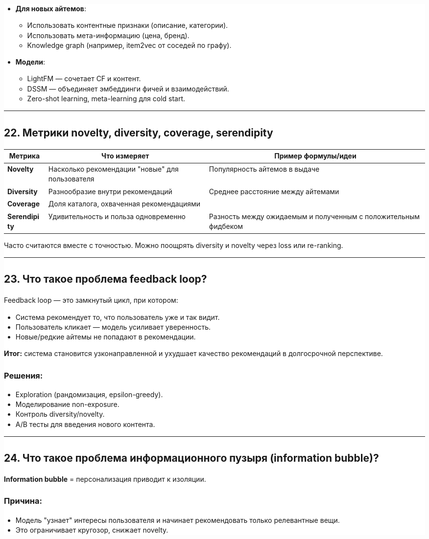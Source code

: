 - **Для новых айтемов**:
  - Использовать контентные признаки (описание, категории).
  - Использовать мета-информацию (цена, бренд).
  - Knowledge graph (например, item2vec от соседей по графу).

- **Модели**:
  - LightFM — сочетает CF и контент.
  - DSSM — объединяет эмбеддинги фичей и взаимодействий.
  - Zero-shot learning, meta-learning для cold start.

---

## 22. Метрики novelty, diversity, coverage, serendipity

| Метрика       | Что измеряет                  | Пример формулы/идеи |
|---------------|-------------------------------|----------------------|
| **Novelty**   | Насколько рекомендации "новые" для пользователя | Популярность айтемов в выдаче |
| **Diversity** | Разнообразие внутри рекомендаций | Среднее расстояние между айтемами |
| **Coverage**  | Доля каталога, охваченная рекомендациями | |RecItems| / |AllItems| |
| **Serendipity** | Удивительность и польза одновременно | Разность между ожидаемым и полученным с положительным фидбеком |

Часто считаются вместе с точностью. Можно поощрять diversity и novelty через loss или re-ranking.

---

## 23. Что такое проблема feedback loop?

Feedback loop — это замкнутый цикл, при котором:
- Система рекомендует то, что пользователь уже и так видит.
- Пользователь кликает — модель усиливает уверенность.
- Новые/редкие айтемы не попадают в рекомендации.

**Итог:** система становится узконаправленной и ухудшает качество рекомендаций в долгосрочной перспективе.

### Решения:
- Exploration (рандомизация, epsilon-greedy).
- Моделирование non-exposure.
- Контроль diversity/novelty.
- A/B тесты для введения нового контента.

---

## 24. Что такое проблема информационного пузыря (information bubble)?

**Information bubble** = персонализация приводит к изоляции.

### Причина:
- Модель "узнает" интересы пользователя и начинает рекомендовать только релевантные вещи.
- Это ограничивает кругозор, снижает novelty.
